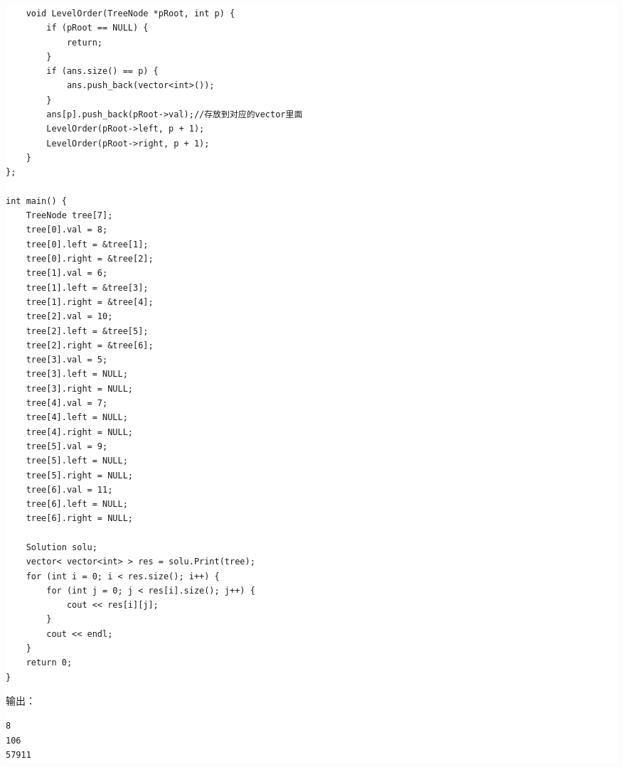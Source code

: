         void LevelOrder(TreeNode *pRoot, int p) {
            if (pRoot == NULL) {
                return;
            }
            if (ans.size() == p) {
                ans.push_back(vector<int>());
            }
            ans[p].push_back(pRoot->val);//存放到对应的vector里面
            LevelOrder(pRoot->left, p + 1);
            LevelOrder(pRoot->right, p + 1);
        }
    };
    
    int main() {
        TreeNode tree[7];
        tree[0].val = 8;
        tree[0].left = &tree[1];
        tree[0].right = &tree[2];
        tree[1].val = 6;
        tree[1].left = &tree[3];
        tree[1].right = &tree[4];
        tree[2].val = 10;
        tree[2].left = &tree[5];
        tree[2].right = &tree[6];
        tree[3].val = 5;
        tree[3].left = NULL;
        tree[3].right = NULL;
        tree[4].val = 7;
        tree[4].left = NULL;
        tree[4].right = NULL;
        tree[5].val = 9;
        tree[5].left = NULL;
        tree[5].right = NULL;
        tree[6].val = 11;
        tree[6].left = NULL;
        tree[6].right = NULL;
    
        Solution solu;
        vector< vector<int> > res = solu.Print(tree);
        for (int i = 0; i < res.size(); i++) {
            for (int j = 0; j < res[i].size(); j++) {
                cout << res[i][j];
            }
            cout << endl;
        }
        return 0;
    }


输出：

    
    8
    106
    57911

